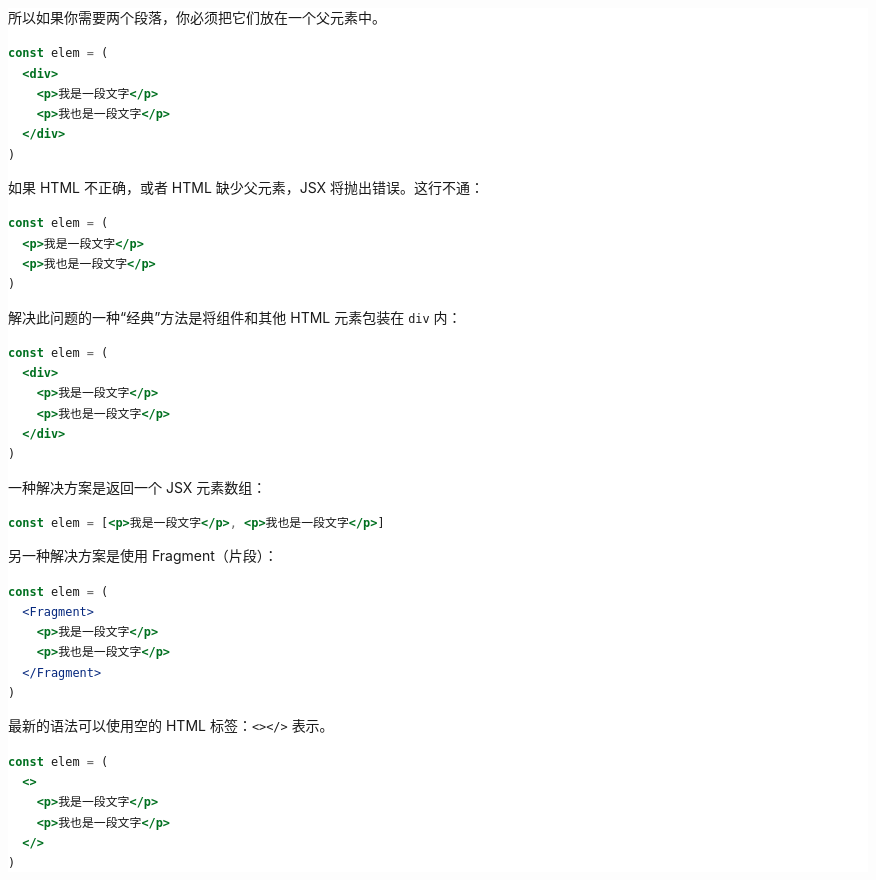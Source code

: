 所以如果你需要两个段落，你必须把它们放在一个父元素中。

```jsx
const elem = (
  <div>
    <p>我是一段文字</p>
    <p>我也是一段文字</p>
  </div>
)
```

如果 HTML 不正确，或者 HTML 缺少父元素，JSX 将抛出错误。这行不通：

```jsx
const elem = (
  <p>我是一段文字</p>
  <p>我也是一段文字</p>
)
```

解决此问题的一种“经典”方法是将组件和其他 HTML 元素包装在 `div` 内：

```jsx
const elem = (
  <div>
    <p>我是一段文字</p>
    <p>我也是一段文字</p>
  </div>
)
```

一种解决方案是返回一个 JSX 元素数组：

```jsx
const elem = [<p>我是一段文字</p>, <p>我也是一段文字</p>]
```

另一种解决方案是使用 Fragment（片段）：

```jsx
const elem = (
  <Fragment>
    <p>我是一段文字</p>
    <p>我也是一段文字</p>
  </Fragment>
)
```

最新的语法可以使用空的 HTML 标签：`<></>` 表示。

```jsx
const elem = (
  <>
    <p>我是一段文字</p>
    <p>我也是一段文字</p>
  </>
)
```
